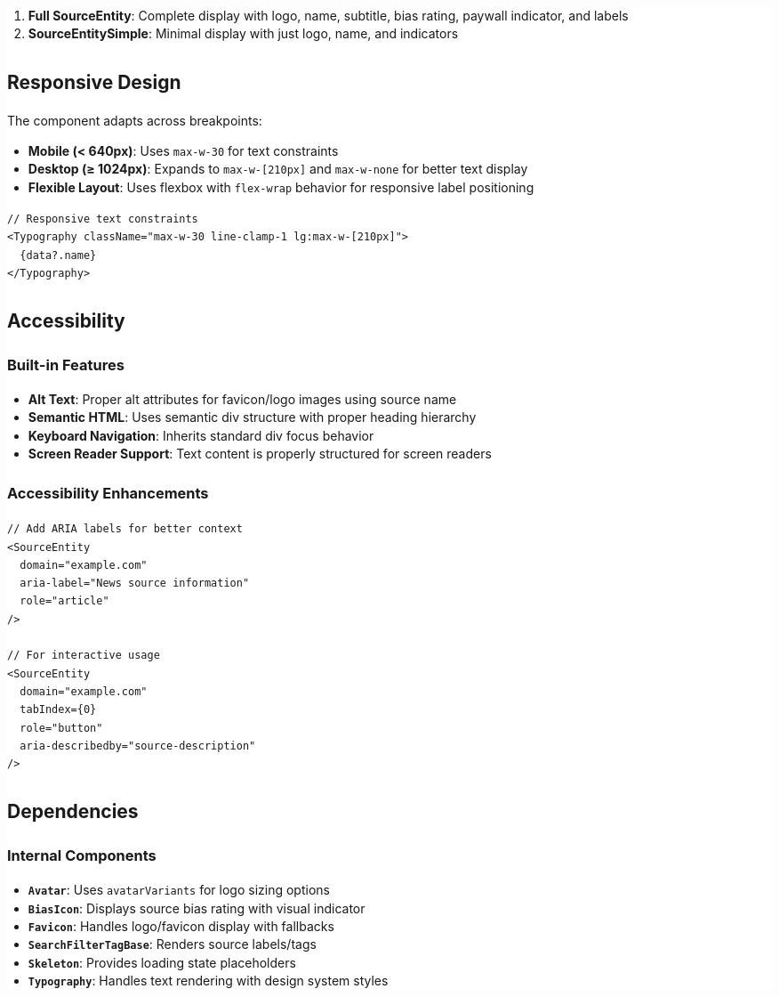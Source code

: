 1. **Full SourceEntity**: Complete display with logo, name, subtitle, bias rating, paywall indicator, and labels
2. **SourceEntitySimple**: Minimal display with just logo, name, and indicators

## Responsive Design

The component adapts across breakpoints:

- **Mobile (< 640px)**: Uses `max-w-30` for text constraints
- **Desktop (≥ 1024px)**: Expands to `max-w-[210px]` and `max-w-none` for better text display
- **Flexible Layout**: Uses flexbox with `flex-wrap` behavior for responsive label positioning

```tsx
// Responsive text constraints
<Typography className="max-w-30 line-clamp-1 lg:max-w-[210px]">
  {data?.name}
</Typography>
```

## Accessibility

### Built-in Features
- **Alt Text**: Proper alt attributes for favicon/logo images using source name
- **Semantic HTML**: Uses semantic div structure with proper heading hierarchy
- **Keyboard Navigation**: Inherits standard div focus behavior
- **Screen Reader Support**: Text content is properly structured for screen readers

### Accessibility Enhancements
```tsx
// Add ARIA labels for better context
<SourceEntity 
  domain="example.com"
  aria-label="News source information"
  role="article"
/>

// For interactive usage
<SourceEntity 
  domain="example.com"
  tabIndex={0}
  role="button"
  aria-describedby="source-description"
/>
```

## Dependencies

### Internal Components
- **`Avatar`**: Uses `avatarVariants` for logo sizing options
- **`BiasIcon`**: Displays source bias rating with visual indicator
- **`Favicon`**: Handles logo/favicon display with fallbacks
- **`SearchFilterTagBase`**: Renders source labels/tags
- **`Skeleton`**: Provides loading state placeholders  
- **`Typography`**: Handles text rendering with design system styles
